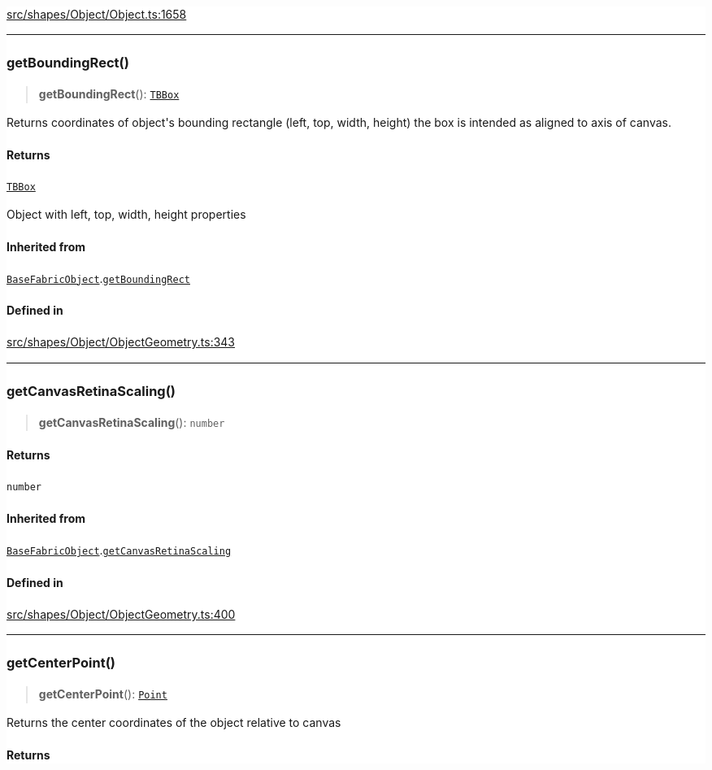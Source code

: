 [src/shapes/Object/Object.ts:1658](https://github.com/fabricjs/fabric.js/blob/5c1240d8b4662e45868dd33f385f941de21c8e9c/src/shapes/Object/Object.ts#L1658)

***

### getBoundingRect()

> **getBoundingRect**(): [`TBBox`](/api/type-aliases/tbbox/)

Returns coordinates of object's bounding rectangle (left, top, width, height)
the box is intended as aligned to axis of canvas.

#### Returns

[`TBBox`](/api/type-aliases/tbbox/)

Object with left, top, width, height properties

#### Inherited from

[`BaseFabricObject`](/api/classes/basefabricobject/).[`getBoundingRect`](/api/classes/basefabricobject/#getboundingrect)

#### Defined in

[src/shapes/Object/ObjectGeometry.ts:343](https://github.com/fabricjs/fabric.js/blob/5c1240d8b4662e45868dd33f385f941de21c8e9c/src/shapes/Object/ObjectGeometry.ts#L343)

***

### getCanvasRetinaScaling()

> **getCanvasRetinaScaling**(): `number`

#### Returns

`number`

#### Inherited from

[`BaseFabricObject`](/api/classes/basefabricobject/).[`getCanvasRetinaScaling`](/api/classes/basefabricobject/#getcanvasretinascaling)

#### Defined in

[src/shapes/Object/ObjectGeometry.ts:400](https://github.com/fabricjs/fabric.js/blob/5c1240d8b4662e45868dd33f385f941de21c8e9c/src/shapes/Object/ObjectGeometry.ts#L400)

***

### getCenterPoint()

> **getCenterPoint**(): [`Point`](/api/classes/point/)

Returns the center coordinates of the object relative to canvas

#### Returns
